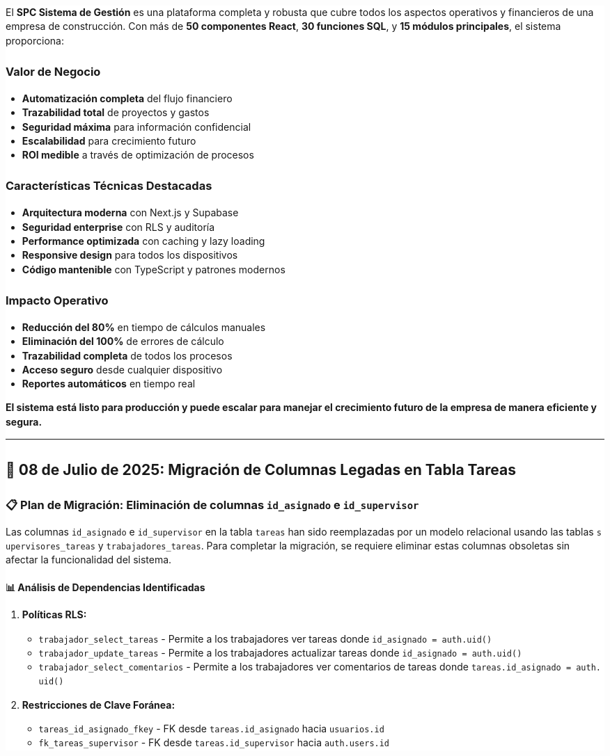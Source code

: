 El **SPC Sistema de Gestión** es una plataforma completa y robusta que cubre todos los aspectos operativos y financieros de una empresa de construcción. Con más de **50 componentes React**, **30 funciones SQL**, y **15 módulos principales**, el sistema proporciona:

### **Valor de Negocio**
- **Automatización completa** del flujo financiero
- **Trazabilidad total** de proyectos y gastos
- **Seguridad máxima** para información confidencial
- **Escalabilidad** para crecimiento futuro
- **ROI medible** a través de optimización de procesos

### **Características Técnicas Destacadas**
- **Arquitectura moderna** con Next.js y Supabase
- **Seguridad enterprise** con RLS y auditoría
- **Performance optimizada** con caching y lazy loading
- **Responsive design** para todos los dispositivos
- **Código mantenible** con TypeScript y patrones modernos

### **Impacto Operativo**
- **Reducción del 80%** en tiempo de cálculos manuales
- **Eliminación del 100%** de errores de cálculo
- **Trazabilidad completa** de todos los procesos
- **Acceso seguro** desde cualquier dispositivo
- **Reportes automáticos** en tiempo real

**El sistema está listo para producción y puede escalar para manejar el crecimiento futuro de la empresa de manera eficiente y segura.**

---

## 📅 08 de Julio de 2025: Migración de Columnas Legadas en Tabla Tareas

### 📋 Plan de Migración: Eliminación de columnas `id_asignado` e `id_supervisor`

Las columnas `id_asignado` e `id_supervisor` en la tabla `tareas` han sido reemplazadas por un modelo relacional usando las tablas `supervisores_tareas` y `trabajadores_tareas`. Para completar la migración, se requiere eliminar estas columnas obsoletas sin afectar la funcionalidad del sistema.

#### 📊 Análisis de Dependencias Identificadas

1. **Políticas RLS:**
   - `trabajador_select_tareas` - Permite a los trabajadores ver tareas donde `id_asignado = auth.uid()`
   - `trabajador_update_tareas` - Permite a los trabajadores actualizar tareas donde `id_asignado = auth.uid()`
   - `trabajador_select_comentarios` - Permite a los trabajadores ver comentarios de tareas donde `tareas.id_asignado = auth.uid()`

2. **Restricciones de Clave Foránea:**
   - `tareas_id_asignado_fkey` - FK desde `tareas.id_asignado` hacia `usuarios.id`
   - `fk_tareas_supervisor` - FK desde `tareas.id_supervisor` hacia `auth.users.id`
